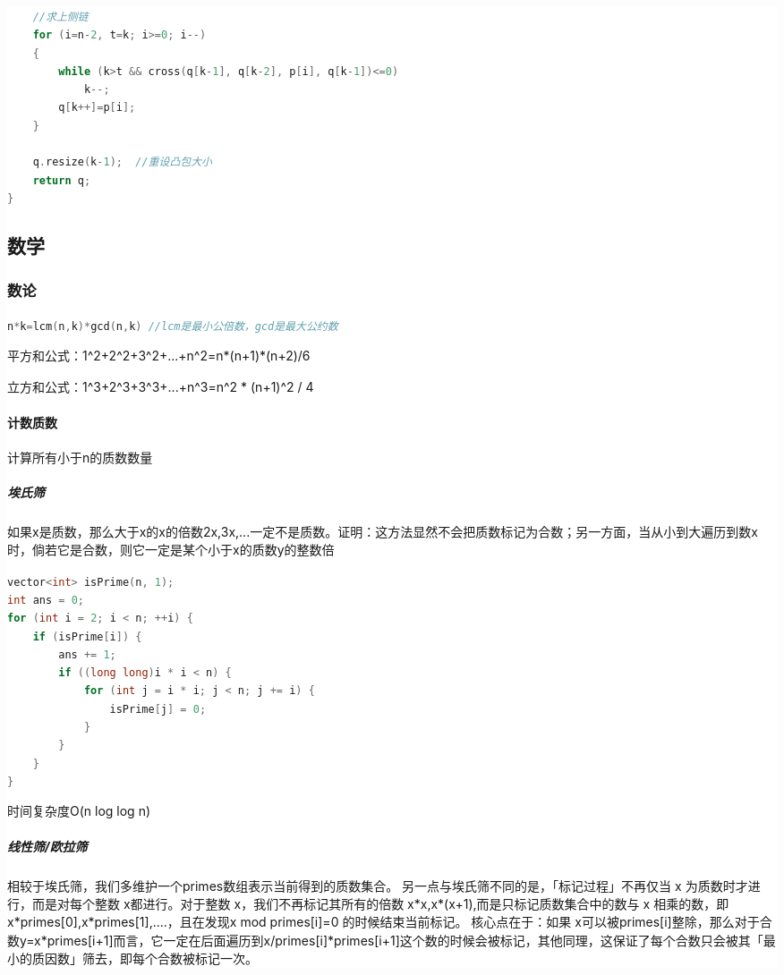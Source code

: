 ~~~C++
    //求上侧链
    for (i=n-2, t=k; i>=0; i--)
    {
        while (k>t && cross(q[k-1], q[k-2], p[i], q[k-1])<=0)
            k--;
        q[k++]=p[i];
    }
 
    q.resize(k-1);  //重设凸包大小
    return q;
}
~~~

## 数学

### 数论

~~~C++
n*k=lcm(n,k)*gcd(n,k) //lcm是最小公倍数，gcd是最大公约数
~~~

平方和公式：1^2+2^2+3^2+...+n^2=n\*(n+1)\*(n+2)/6

立方和公式：1^3+2^3+3^3+...+n^3=n^2  * (n+1)^2 / 4

#### 计数质数

计算所有小于n的质数数量

##### 埃氏筛

如果x是质数，那么大于x的x的倍数2x,3x,...一定不是质数。证明：这方法显然不会把质数标记为合数；另一方面，当从小到大遍历到数x时，倘若它是合数，则它一定是某个小于x的质数y的整数倍

~~~C++
vector<int> isPrime(n, 1);
int ans = 0;
for (int i = 2; i < n; ++i) {
	if (isPrime[i]) {
 		ans += 1;
        if ((long long)i * i < n) {
         	for (int j = i * i; j < n; j += i) {
 				isPrime[j] = 0;
 			}
 		}
	}
}
~~~

时间复杂度O(n log log n)

##### 线性筛/欧拉筛

相较于埃氏筛，我们多维护一个primes数组表示当前得到的质数集合。
另一点与埃氏筛不同的是，「标记过程」不再仅当 x 为质数时才进行，而是对每个整数 x都进行。对于整数 x，我们不再标记其所有的倍数 x\*x,x\*(x+1),而是只标记质数集合中的数与 x 相乘的数，即x*primes[0],x\*primes[1],....，且在发现x mod primes[i]=0 的时候结束当前标记。
核心点在于：如果 x可以被primes[i]整除，那么对于合数y=x\*primes[i+1]而言，它一定在后面遍历到x/primes[i]\*primes[i+1]这个数的时候会被标记，其他同理，这保证了每个合数只会被其「最小的质因数」筛去，即每个合数被标记一次。
